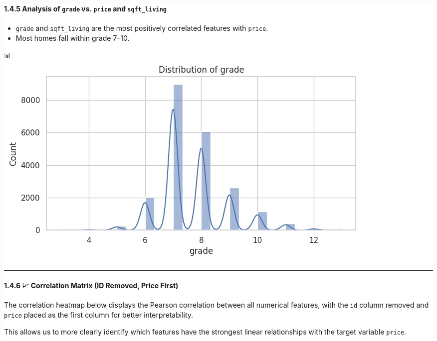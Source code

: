 #### 1.4.5 Analysis of `grade` vs. `price` and `sqft_living`

- `grade` and `sqft_living` are the most positively correlated features with `price`.
- Most homes fall within grade 7–10.

📊  
![Distribution of grade](images/EDA-distribution%20of%20grade.png) 

---

#### 1.4.6 📈 Correlation Matrix (ID Removed, Price First)

The correlation heatmap below displays the Pearson correlation between all numerical features, with the `id` column removed and `price` placed as the first column for better interpretability.  

This allows us to more clearly identify which features have the strongest linear relationships with the target variable `price`.
